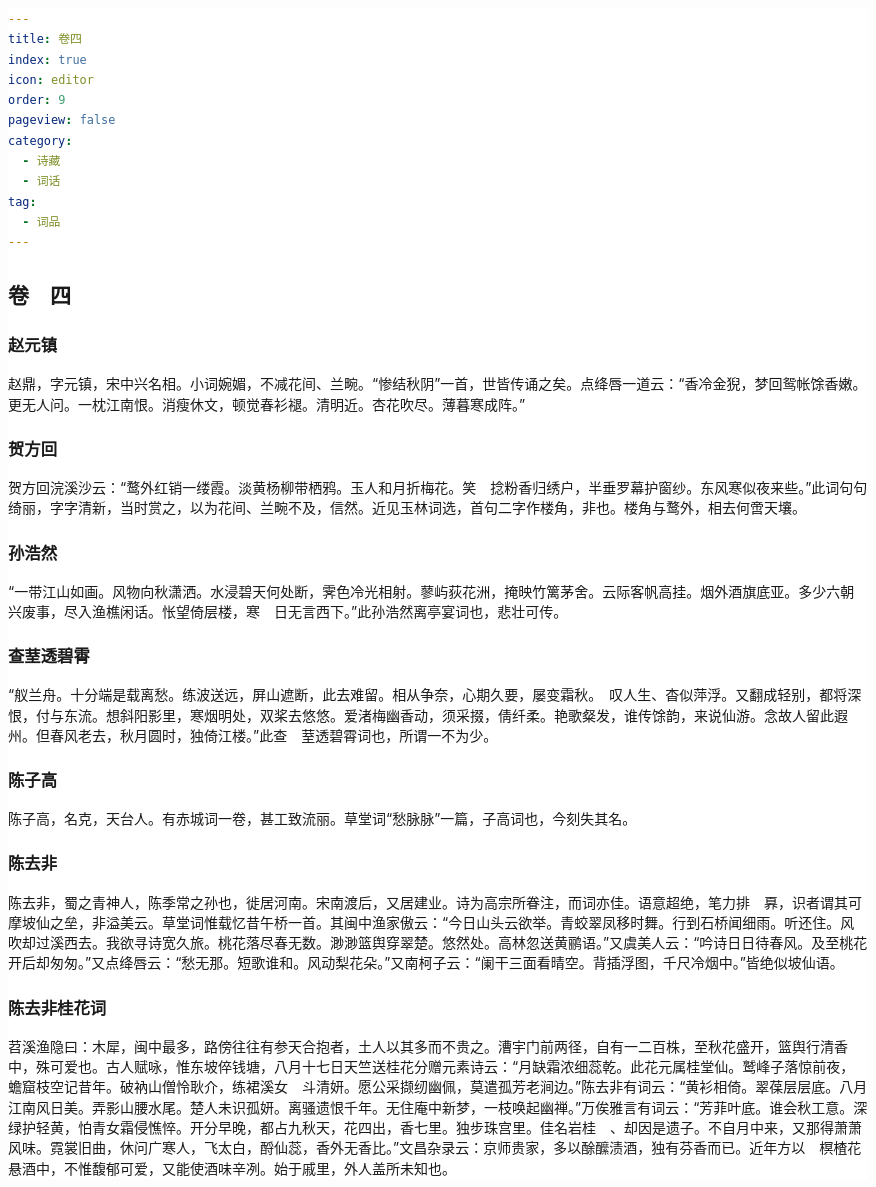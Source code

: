 ```yaml
---
title: 卷四
index: true
icon: editor
order: 9
pageview: false
category:
  - 诗藏
  - 词话
tag:
  - 词品
---
```


## 卷　四  

### 赵元镇  

赵鼎，字元镇，宋中兴名相。小词婉媚，不减花间、兰畹。“惨结秋阴”一首，世皆传诵之矣。点绛唇一道云：“香冷金猊，梦回鸳帐馀香嫩。更无人问。一枕江南恨。消瘦休文，顿觉春衫褪。清明近。杏花吹尽。薄暮寒成阵。”  

### 贺方回  

贺方回浣溪沙云：“鹜外红销一缕霞。淡黄杨柳带栖鸦。玉人和月折梅花。笑　捻粉香归绣户，半垂罗幕护窗纱。东风寒似夜来些。”此词句句绮丽，字字清新，当时赏之，以为花间、兰畹不及，信然。近见玉林词选，首句二字作楼角，非也。楼角与鹜外，相去何啻天壤。  

### 孙浩然  

“一带江山如画。风物向秋潇洒。水浸碧天何处断，霁色冷光相射。蓼屿荻花洲，掩映竹篱茅舍。云际客帆高挂。烟外酒旗底亚。多少六朝兴废事，尽入渔樵闲话。怅望倚层楼，寒　日无言西下。”此孙浩然离亭宴词也，悲壮可传。  

### 查荎透碧霄  

“舣兰舟。十分端是载离愁。练波送远，屏山遮断，此去难留。相从争奈，心期久要，屡变霜秋。　叹人生、杳似萍浮。又翻成轻别，都将深恨，付与东流。想斜阳影里，寒烟明处，双桨去悠悠。爱渚梅幽香动，须采掇，倩纤柔。艳歌粲发，谁传馀韵，来说仙游。念故人留此遐州。但春风老去，秋月圆时，独倚江楼。”此查　荎透碧霄词也，所谓一不为少。  

### 陈子高  

陈子高，名克，天台人。有赤城词一卷，甚工致流丽。草堂词“愁脉脉”一篇，子高词也，今刻失其名。  

### 陈去非  

陈去非，蜀之青神人，陈季常之孙也，徙居河南。宋南渡后，又居建业。诗为高宗所眷注，而词亦佳。语意超绝，笔力排　奡，识者谓其可摩坡仙之垒，非溢美云。草堂词惟载忆昔午桥一首。其闽中渔家傲云：“今日山头云欲举。青蛟翠凤移时舞。行到石桥闻细雨。听还住。风吹却过溪西去。我欲寻诗宽久旅。桃花落尽春无数。渺渺篮舆穿翠楚。悠然处。高林忽送黄鹂语。”又虞美人云：“吟诗日日待春风。及至桃花开后却匆匆。”又点绛唇云：“愁无那。短歌谁和。风动梨花朵。”又南柯子云：“阑干三面看晴空。背插浮图，千尺冷烟中。”皆绝似坡仙语。  

### 陈去非桂花词  

苕溪渔隐曰：木犀，闽中最多，路傍往往有参天合抱者，土人以其多而不贵之。漕宇门前两径，自有一二百株，至秋花盛开，篮舆行清香中，殊可爱也。古人赋咏，惟东坡倅钱塘，八月十七日天竺送桂花分赠元素诗云：“月缺霜浓细蕊乾。此花元属桂堂仙。鹫峰子落惊前夜，蟾窟枝空记昔年。破衲山僧怜耿介，练裙溪女　斗清妍。愿公采撷纫幽佩，莫遣孤芳老涧边。”陈去非有词云：“黄衫相倚。翠葆层层底。八月江南风日美。弄影山腰水尾。楚人未识孤妍。离骚遗恨千年。无住庵中新梦，一枝唤起幽禅。”万俟雅言有词云：“芳菲叶底。谁会秋工意。深绿护轻黄，怕青女霜侵憔悴。开分早晚，都占九秋天，花四出，香七里。独步珠宫里。佳名岩桂　、却因是遗子。不自月中来，又那得萧萧风味。霓裳旧曲，休问广寒人，飞太白，酹仙蕊，香外无香比。”文昌杂录云：京师贵家，多以酴醿渍酒，独有芬香而已。近年方以　榠楂花悬酒中，不惟馥郁可爱，又能使酒味辛冽。始于戚里，外人盖所未知也。  
